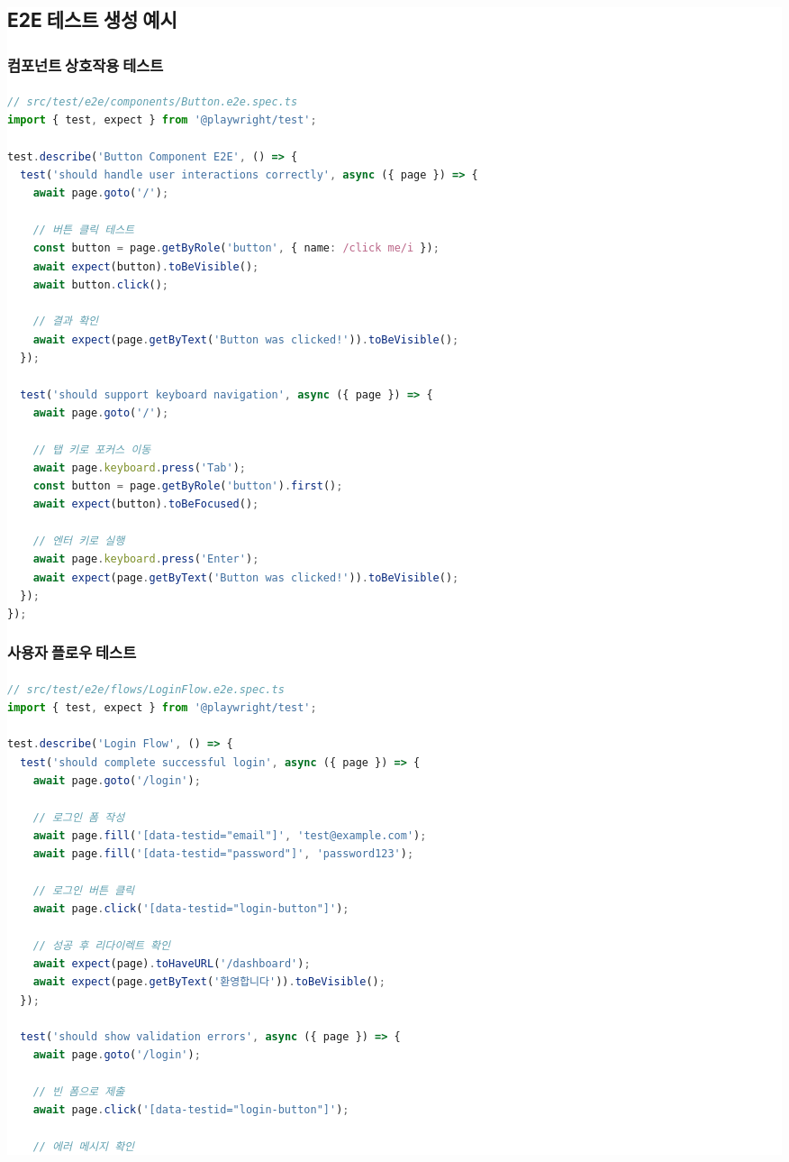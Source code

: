 ## E2E 테스트 생성 예시

### 컴포넌트 상호작용 테스트
```typescript
// src/test/e2e/components/Button.e2e.spec.ts
import { test, expect } from '@playwright/test';

test.describe('Button Component E2E', () => {
  test('should handle user interactions correctly', async ({ page }) => {
    await page.goto('/');
    
    // 버튼 클릭 테스트
    const button = page.getByRole('button', { name: /click me/i });
    await expect(button).toBeVisible();
    await button.click();
    
    // 결과 확인
    await expect(page.getByText('Button was clicked!')).toBeVisible();
  });

  test('should support keyboard navigation', async ({ page }) => {
    await page.goto('/');
    
    // 탭 키로 포커스 이동
    await page.keyboard.press('Tab');
    const button = page.getByRole('button').first();
    await expect(button).toBeFocused();
    
    // 엔터 키로 실행
    await page.keyboard.press('Enter');
    await expect(page.getByText('Button was clicked!')).toBeVisible();
  });
});
```

### 사용자 플로우 테스트
```typescript
// src/test/e2e/flows/LoginFlow.e2e.spec.ts
import { test, expect } from '@playwright/test';

test.describe('Login Flow', () => {
  test('should complete successful login', async ({ page }) => {
    await page.goto('/login');
    
    // 로그인 폼 작성
    await page.fill('[data-testid="email"]', 'test@example.com');
    await page.fill('[data-testid="password"]', 'password123');
    
    // 로그인 버튼 클릭
    await page.click('[data-testid="login-button"]');
    
    // 성공 후 리다이렉트 확인
    await expect(page).toHaveURL('/dashboard');
    await expect(page.getByText('환영합니다')).toBeVisible();
  });

  test('should show validation errors', async ({ page }) => {
    await page.goto('/login');
    
    // 빈 폼으로 제출
    await page.click('[data-testid="login-button"]');
    
    // 에러 메시지 확인
```